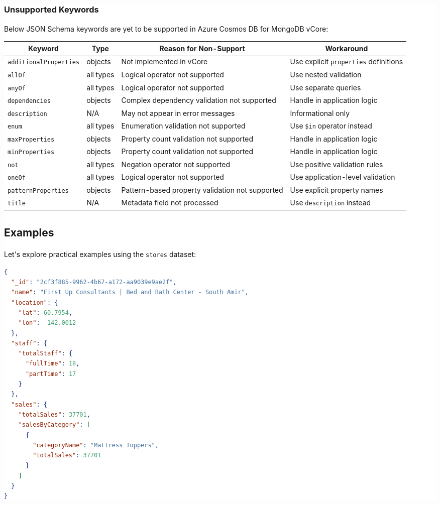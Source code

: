 
### Unsupported Keywords

Below JSON Schema keywords are yet to be supported in Azure Cosmos DB for MongoDB vCore:

| Keyword | Type | Reason for Non-Support | Workaround |
|---------|------|----------------------|------------|
| `additionalProperties` | objects | Not implemented in vCore | Use explicit `properties` definitions |
| `allOf` | all types | Logical operator not supported | Use nested validation |
| `anyOf` | all types | Logical operator not supported | Use separate queries |
| `dependencies` | objects | Complex dependency validation not supported | Handle in application logic |
| `description` | N/A | May not appear in error messages | Informational only |
| `enum` | all types | Enumeration validation not supported | Use `$in` operator instead |
| `maxProperties` | objects | Property count validation not supported | Handle in application logic |
| `minProperties` | objects | Property count validation not supported | Handle in application logic |
| `not` | all types | Negation operator not supported | Use positive validation rules |
| `oneOf` | all types | Logical operator not supported | Use application-level validation |
| `patternProperties` | objects | Pattern-based property validation not supported | Use explicit property names |
| `title` | N/A | Metadata field not processed | Use `description` instead |


## Examples

Let's explore practical examples using the `stores` dataset:

```json
{
  "_id": "2cf3f885-9962-4b67-a172-aa9039e9ae2f",
  "name": "First Up Consultants | Bed and Bath Center - South Amir",
  "location": {
    "lat": 60.7954,
    "lon": -142.0012
  },
  "staff": {
    "totalStaff": {
      "fullTime": 18,
      "partTime": 17
    }
  },
  "sales": {
    "totalSales": 37701,
    "salesByCategory": [
      {
        "categoryName": "Mattress Toppers",
        "totalSales": 37701
      }
    ]
  }
}
```
